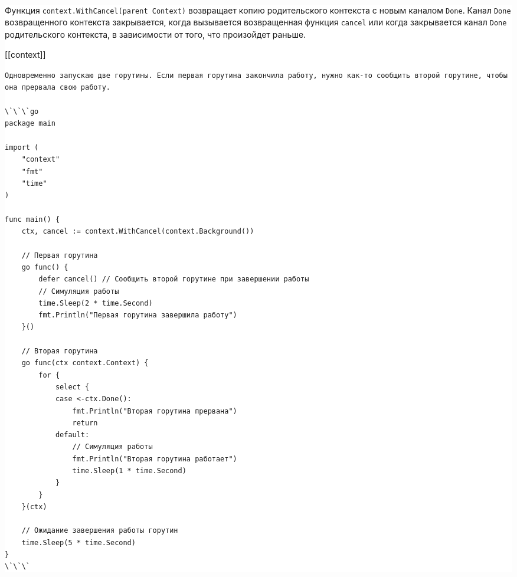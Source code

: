 Функция `context.WithCancel(parent Context)` возвращает копию родительского контекста с новым каналом `Done`. Канал `Done` возвращенного контекста закрывается, когда вызывается возвращенная функция `cancel` или когда закрывается канал `Done` родительского контекста, в зависимости от того, что произойдет раньше.

[[context]]

```old
Одновременно запускаю две горутины. Если первая горутина закончила работу, нужно как-то сообщить второй горутине, чтобы она прервала свою работу.

\`\`\`go
package main

import (
	"context"
	"fmt"
	"time"
)

func main() {
	ctx, cancel := context.WithCancel(context.Background())

	// Первая горутина
	go func() {
		defer cancel() // Сообщить второй горутине при завершении работы
		// Симуляция работы
		time.Sleep(2 * time.Second)
		fmt.Println("Первая горутина завершила работу")
	}()

	// Вторая горутина
	go func(ctx context.Context) {
		for {
			select {
			case <-ctx.Done():
				fmt.Println("Вторая горутина прервана")
				return
			default:
				// Симуляция работы
				fmt.Println("Вторая горутина работает")
				time.Sleep(1 * time.Second)
			}
		}
	}(ctx)

	// Ожидание завершения работы горутин
	time.Sleep(5 * time.Second)
}
\`\`\`

```